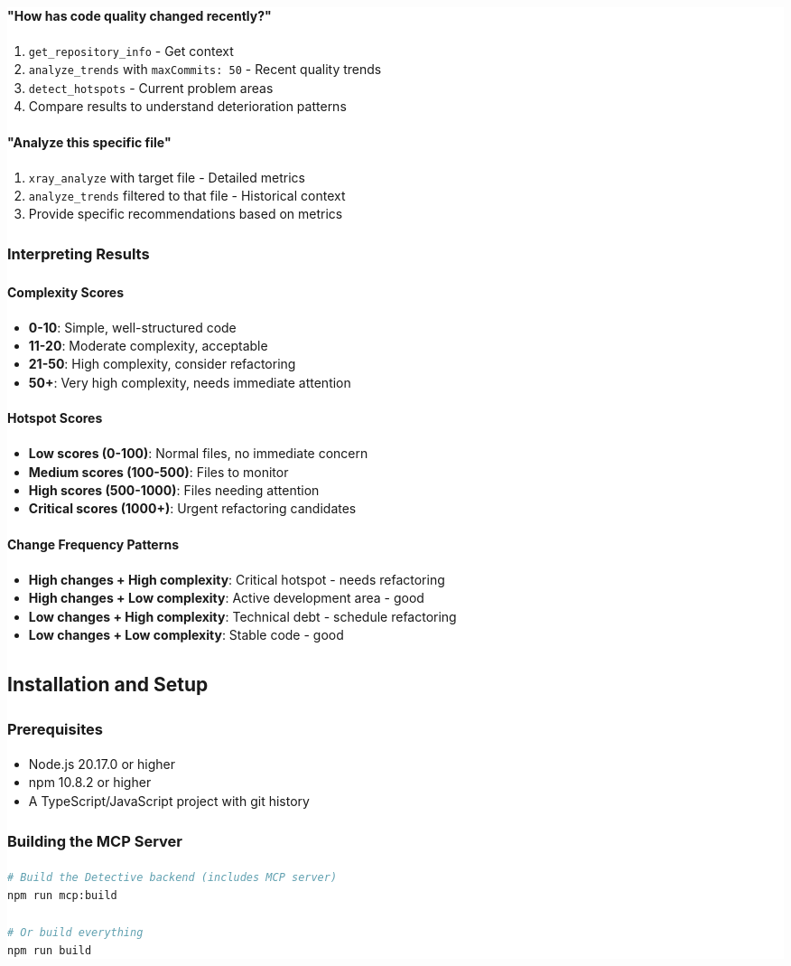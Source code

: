 #### "How has code quality changed recently?"

1. `get_repository_info` - Get context
2. `analyze_trends` with `maxCommits: 50` - Recent quality trends
3. `detect_hotspots` - Current problem areas
4. Compare results to understand deterioration patterns

#### "Analyze this specific file"

1. `xray_analyze` with target file - Detailed metrics
2. `analyze_trends` filtered to that file - Historical context
3. Provide specific recommendations based on metrics

### Interpreting Results

#### Complexity Scores

- **0-10**: Simple, well-structured code
- **11-20**: Moderate complexity, acceptable
- **21-50**: High complexity, consider refactoring
- **50+**: Very high complexity, needs immediate attention

#### Hotspot Scores

- **Low scores (0-100)**: Normal files, no immediate concern
- **Medium scores (100-500)**: Files to monitor
- **High scores (500-1000)**: Files needing attention
- **Critical scores (1000+)**: Urgent refactoring candidates

#### Change Frequency Patterns

- **High changes + High complexity**: Critical hotspot - needs refactoring
- **High changes + Low complexity**: Active development area - good
- **Low changes + High complexity**: Technical debt - schedule refactoring
- **Low changes + Low complexity**: Stable code - good

## Installation and Setup

### Prerequisites

- Node.js 20.17.0 or higher
- npm 10.8.2 or higher
- A TypeScript/JavaScript project with git history

### Building the MCP Server

```bash
# Build the Detective backend (includes MCP server)
npm run mcp:build

# Or build everything
npm run build
```
